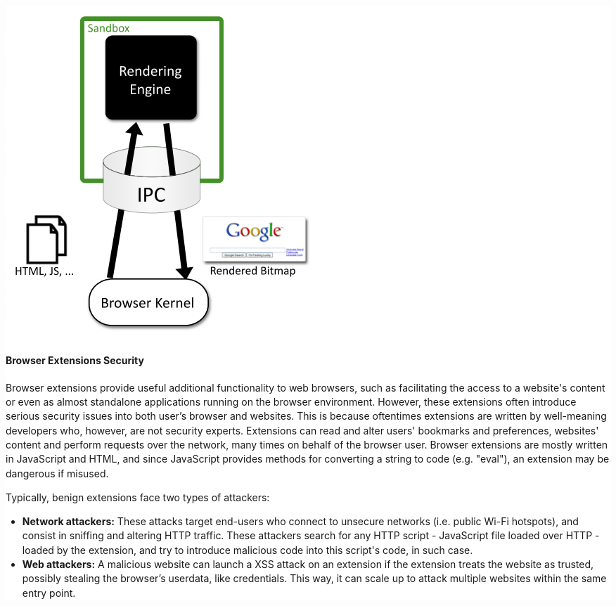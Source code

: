 ![Figure 4: Chromium sandbox scheme](chromium-sandbox.png)

#### Browser Extensions Security

Browser extensions provide useful additional functionality to web
browsers, such as facilitating the access to a website's content or even
as almost standalone applications running on the browser environment.
However, these extensions often introduce serious security issues into
both user’s browser and websites. This is because oftentimes extensions
are written by well-meaning developers who, however, are not security
experts. Extensions can read and alter users' bookmarks and preferences,
websites' content and perform requests over the network, many times on
behalf of the browser user. Browser extensions are mostly written in
JavaScript and HTML, and since JavaScript provides methods for
converting a string to code (e.g. "eval"), an extension may be dangerous
if misused.

Typically, benign extensions face two types of attackers:

-   **Network attackers:** These attacks target end-users who connect to
    unsecure networks (i.e. public Wi-Fi hotspots), and consist in
    sniffing and altering HTTP traffic. These attackers search for any
    HTTP script - JavaScript file loaded over HTTP - loaded by the
    extension, and try to introduce malicious code into this script's
    code, in such case.
-   **Web attackers:** A malicious website can launch a XSS attack on an
    extension if the extension treats the website as trusted, possibly
    stealing the browser’s userdata, like credentials. This way, it can
    scale up to attack multiple websites within the same entry point.
